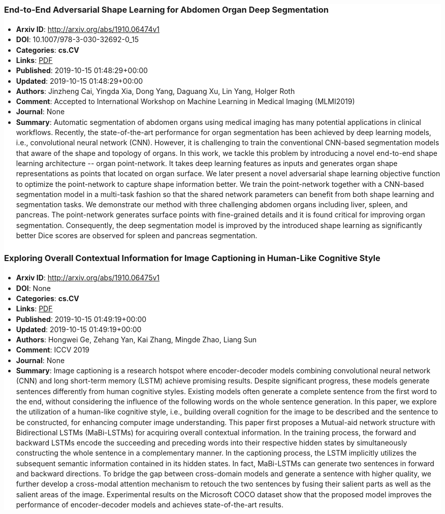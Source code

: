 

### End-to-End Adversarial Shape Learning for Abdomen Organ Deep Segmentation
- **Arxiv ID**: http://arxiv.org/abs/1910.06474v1
- **DOI**: 10.1007/978-3-030-32692-0_15
- **Categories**: **cs.CV**
- **Links**: [PDF](http://arxiv.org/pdf/1910.06474v1)
- **Published**: 2019-10-15 01:48:29+00:00
- **Updated**: 2019-10-15 01:48:29+00:00
- **Authors**: Jinzheng Cai, Yingda Xia, Dong Yang, Daguang Xu, Lin Yang, Holger Roth
- **Comment**: Accepted to International Workshop on Machine Learning in Medical
  Imaging (MLMI2019)
- **Journal**: None
- **Summary**: Automatic segmentation of abdomen organs using medical imaging has many potential applications in clinical workflows. Recently, the state-of-the-art performance for organ segmentation has been achieved by deep learning models, i.e., convolutional neural network (CNN). However, it is challenging to train the conventional CNN-based segmentation models that aware of the shape and topology of organs. In this work, we tackle this problem by introducing a novel end-to-end shape learning architecture -- organ point-network. It takes deep learning features as inputs and generates organ shape representations as points that located on organ surface. We later present a novel adversarial shape learning objective function to optimize the point-network to capture shape information better. We train the point-network together with a CNN-based segmentation model in a multi-task fashion so that the shared network parameters can benefit from both shape learning and segmentation tasks. We demonstrate our method with three challenging abdomen organs including liver, spleen, and pancreas. The point-network generates surface points with fine-grained details and it is found critical for improving organ segmentation. Consequently, the deep segmentation model is improved by the introduced shape learning as significantly better Dice scores are observed for spleen and pancreas segmentation.



### Exploring Overall Contextual Information for Image Captioning in Human-Like Cognitive Style
- **Arxiv ID**: http://arxiv.org/abs/1910.06475v1
- **DOI**: None
- **Categories**: **cs.CV**
- **Links**: [PDF](http://arxiv.org/pdf/1910.06475v1)
- **Published**: 2019-10-15 01:49:19+00:00
- **Updated**: 2019-10-15 01:49:19+00:00
- **Authors**: Hongwei Ge, Zehang Yan, Kai Zhang, Mingde Zhao, Liang Sun
- **Comment**: ICCV 2019
- **Journal**: None
- **Summary**: Image captioning is a research hotspot where encoder-decoder models combining convolutional neural network (CNN) and long short-term memory (LSTM) achieve promising results. Despite significant progress, these models generate sentences differently from human cognitive styles. Existing models often generate a complete sentence from the first word to the end, without considering the influence of the following words on the whole sentence generation. In this paper, we explore the utilization of a human-like cognitive style, i.e., building overall cognition for the image to be described and the sentence to be constructed, for enhancing computer image understanding. This paper first proposes a Mutual-aid network structure with Bidirectional LSTMs (MaBi-LSTMs) for acquiring overall contextual information. In the training process, the forward and backward LSTMs encode the succeeding and preceding words into their respective hidden states by simultaneously constructing the whole sentence in a complementary manner. In the captioning process, the LSTM implicitly utilizes the subsequent semantic information contained in its hidden states. In fact, MaBi-LSTMs can generate two sentences in forward and backward directions. To bridge the gap between cross-domain models and generate a sentence with higher quality, we further develop a cross-modal attention mechanism to retouch the two sentences by fusing their salient parts as well as the salient areas of the image. Experimental results on the Microsoft COCO dataset show that the proposed model improves the performance of encoder-decoder models and achieves state-of-the-art results.
